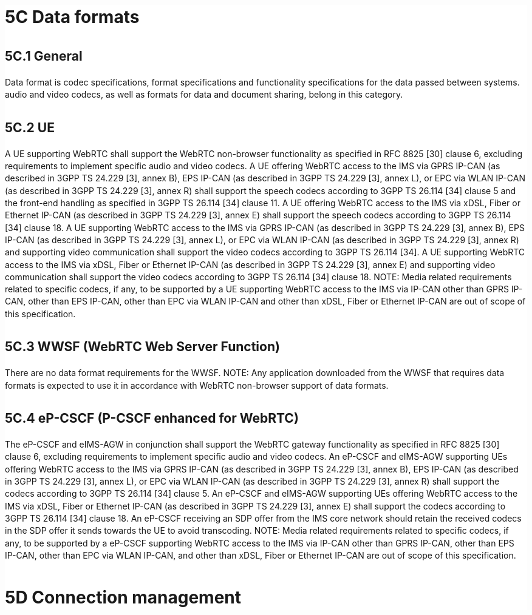 # 5C Data formats
## 5C.1 General
Data format is codec specifications, format specifications and functionality
specifications for the data passed between systems. audio and video codecs, as
well as formats for data and document sharing, belong in this category.
## 5C.2 UE
A UE supporting WebRTC shall support the WebRTC non-browser functionality as
specified in RFC 8825 [30] clause 6, excluding requirements to implement
specific audio and video codecs.
A UE offering WebRTC access to the IMS via GPRS IP-CAN (as described in 3GPP
TS 24.229 [3], annex B), EPS IP-CAN (as described in 3GPP TS 24.229 [3], annex
L), or EPC via WLAN IP-CAN (as described in 3GPP TS 24.229 [3], annex R) shall
support the speech codecs according to 3GPP TS 26.114 [34] clause 5 and the
front-end handling as specified in 3GPP TS 26.114 [34] clause 11.
A UE offering WebRTC access to the IMS via xDSL, Fiber or Ethernet IP-CAN (as
described in 3GPP TS 24.229 [3], annex E) shall support the speech codecs
according to 3GPP TS 26.114 [34] clause 18.
A UE supporting WebRTC access to the IMS via GPRS IP-CAN (as described in 3GPP
TS 24.229 [3], annex B), EPS IP-CAN (as described in 3GPP TS 24.229 [3], annex
L), or EPC via WLAN IP-CAN (as described in 3GPP TS 24.229 [3], annex R) and
supporting video communication shall support the video codecs according to
3GPP TS 26.114 [34].
A UE supporting WebRTC access to the IMS via xDSL, Fiber or Ethernet IP-CAN
(as described in 3GPP TS 24.229 [3], annex E) and supporting video
communication shall support the video codecs according to 3GPP TS 26.114 [34]
clause 18.
NOTE: Media related requirements related to specific codecs, if any, to be
supported by a UE supporting WebRTC access to the IMS via IP-CAN other than
GPRS IP-CAN, other than EPS IP-CAN, other than EPC via WLAN IP-CAN and other
than xDSL, Fiber or Ethernet IP-CAN are out of scope of this specification.
## 5C.3 WWSF (WebRTC Web Server Function)
There are no data format requirements for the WWSF.
NOTE: Any application downloaded from the WWSF that requires data formats is
expected to use it in accordance with WebRTC non-browser support of data
formats.
## 5C.4 eP-CSCF (P-CSCF enhanced for WebRTC)
The eP-CSCF and eIMS-AGW in conjunction shall support the WebRTC gateway
functionality as specified in RFC 8825 [30] clause 6, excluding requirements
to implement specific audio and video codecs.
An eP-CSCF and eIMS-AGW supporting UEs offering WebRTC access to the IMS via
GPRS IP-CAN (as described in 3GPP TS 24.229 [3], annex B), EPS IP-CAN (as
described in 3GPP TS 24.229 [3], annex L), or EPC via WLAN IP-CAN (as
described in 3GPP TS 24.229 [3], annex R) shall support the codecs according
to 3GPP TS 26.114 [34] clause 5.
An eP-CSCF and eIMS-AGW supporting UEs offering WebRTC access to the IMS via
xDSL, Fiber or Ethernet IP-CAN (as described in 3GPP TS 24.229 [3], annex E)
shall support the codecs according to 3GPP TS 26.114 [34] clause 18.
An eP-CSCF receiving an SDP offer from the IMS core network should retain the
received codecs in the SDP offer it sends towards the UE to avoid transcoding.
NOTE: Media related requirements related to specific codecs, if any, to be
supported by a eP-CSCF supporting WebRTC access to the IMS via IP-CAN other
than GPRS IP-CAN, other than EPS IP-CAN, other than EPC via WLAN IP-CAN, and
other than xDSL, Fiber or Ethernet IP-CAN are out of scope of this
specification.
# 5D Connection management